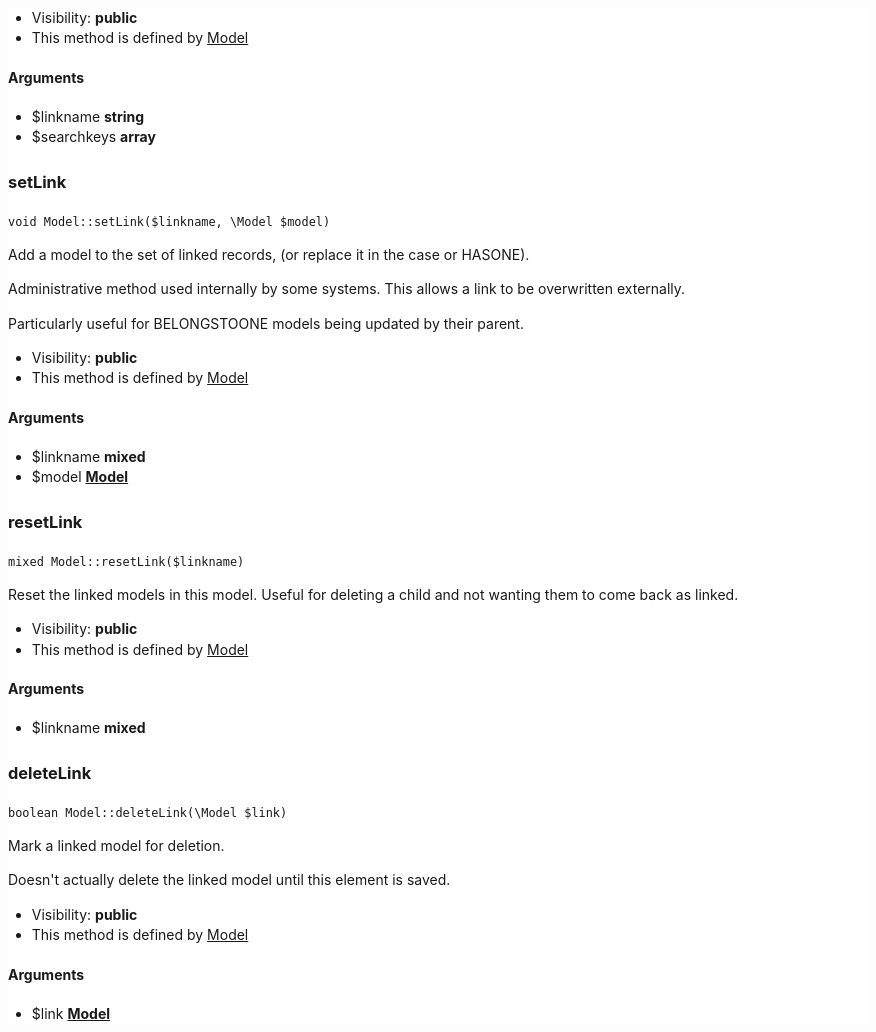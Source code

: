 * Visibility: **public**
* This method is defined by [Model](model.md)


#### Arguments
* $linkname **string**
* $searchkeys **array**



### setLink

    void Model::setLink($linkname, \Model $model)

Add a model to the set of linked records, (or replace it in the case or HASONE).

Administrative method used internally by some systems.  This allows a link to be overwritten externally.

Particularly useful for BELONGSTOONE models being updated by their parent.

* Visibility: **public**
* This method is defined by [Model](model.md)


#### Arguments
* $linkname **mixed**
* $model **[Model](model.md)**



### resetLink

    mixed Model::resetLink($linkname)

Reset the linked models in this model.  Useful for deleting a child and not wanting them to come back as linked.



* Visibility: **public**
* This method is defined by [Model](model.md)


#### Arguments
* $linkname **mixed**



### deleteLink

    boolean Model::deleteLink(\Model $link)

Mark a linked model for deletion.

Doesn't actually delete the linked model until this element is saved.

* Visibility: **public**
* This method is defined by [Model](model.md)


#### Arguments
* $link **[Model](model.md)**
